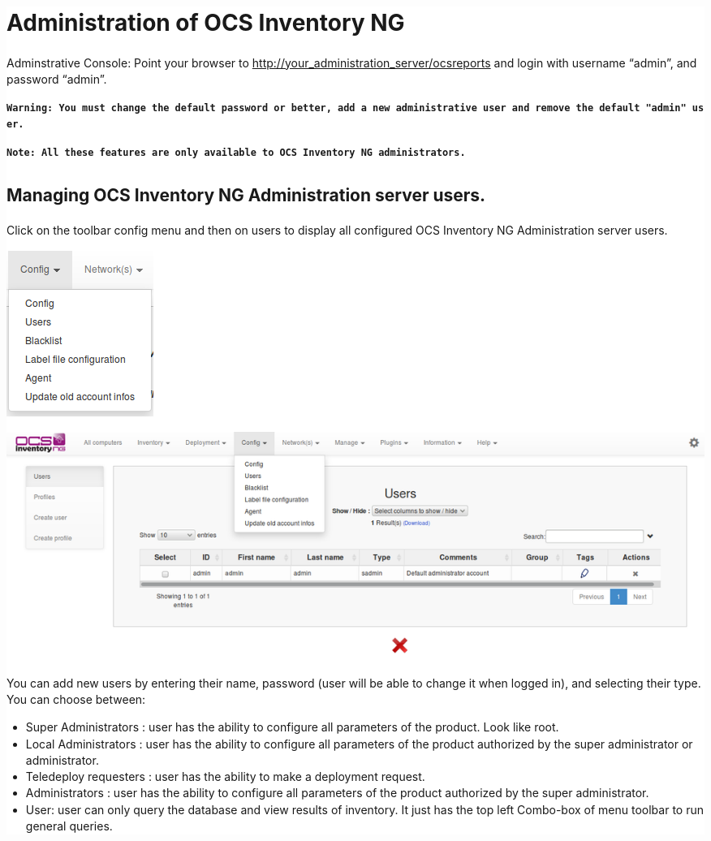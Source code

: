 # Administration of OCS Inventory NG

Adminstrative Console: Point your browser to
[http://your_administration_server/ocsreports](http://your_administration_server/ocsreports)
and login with username “admin”, and password “admin”.

**`Warning: You must change the default password or better, add a new administrative user and remove
the default "admin" user.`**

**`Note: All these features are only available to OCS Inventory NG administrators.`**

## Managing OCS Inventory NG Administration server users.

Click on the toolbar config menu and then on users to display all configured OCS Inventory NG
Administration server users.

![Users access](../../img/server/reports/administration_ocs_19.png)

![Users administration](../../img/server/reports/administration_ocs_1.png)

You can add new users by entering their name, password (user will be able to change it when logged in),
and selecting their type. You can choose between:

* Super Administrators : user has the ability to configure all parameters of the product. Look like root.
* Local Administrators : user has the ability to configure all parameters of the product authorized
by the super administrator or administrator.
* Teledeploy requesters : user has the ability to make a deployment request.
* Administrators : user has the ability to configure all parameters of the product authorized by
the super administrator.
* User: user can only query the database and view results of inventory. It just has the top left
Combo-box of menu toolbar to run general queries.

